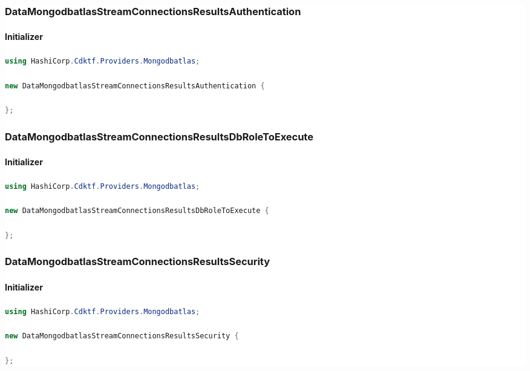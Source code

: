 
### DataMongodbatlasStreamConnectionsResultsAuthentication <a name="DataMongodbatlasStreamConnectionsResultsAuthentication" id="@cdktf/provider-mongodbatlas.dataMongodbatlasStreamConnections.DataMongodbatlasStreamConnectionsResultsAuthentication"></a>

#### Initializer <a name="Initializer" id="@cdktf/provider-mongodbatlas.dataMongodbatlasStreamConnections.DataMongodbatlasStreamConnectionsResultsAuthentication.Initializer"></a>

```csharp
using HashiCorp.Cdktf.Providers.Mongodbatlas;

new DataMongodbatlasStreamConnectionsResultsAuthentication {

};
```


### DataMongodbatlasStreamConnectionsResultsDbRoleToExecute <a name="DataMongodbatlasStreamConnectionsResultsDbRoleToExecute" id="@cdktf/provider-mongodbatlas.dataMongodbatlasStreamConnections.DataMongodbatlasStreamConnectionsResultsDbRoleToExecute"></a>

#### Initializer <a name="Initializer" id="@cdktf/provider-mongodbatlas.dataMongodbatlasStreamConnections.DataMongodbatlasStreamConnectionsResultsDbRoleToExecute.Initializer"></a>

```csharp
using HashiCorp.Cdktf.Providers.Mongodbatlas;

new DataMongodbatlasStreamConnectionsResultsDbRoleToExecute {

};
```


### DataMongodbatlasStreamConnectionsResultsSecurity <a name="DataMongodbatlasStreamConnectionsResultsSecurity" id="@cdktf/provider-mongodbatlas.dataMongodbatlasStreamConnections.DataMongodbatlasStreamConnectionsResultsSecurity"></a>

#### Initializer <a name="Initializer" id="@cdktf/provider-mongodbatlas.dataMongodbatlasStreamConnections.DataMongodbatlasStreamConnectionsResultsSecurity.Initializer"></a>

```csharp
using HashiCorp.Cdktf.Providers.Mongodbatlas;

new DataMongodbatlasStreamConnectionsResultsSecurity {

};
```

